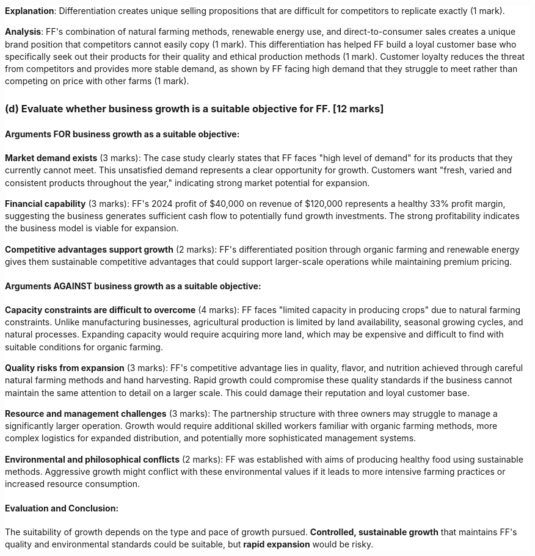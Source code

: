 **Explanation**: Differentiation creates unique selling propositions that are difficult for competitors to replicate exactly (1 mark).

**Analysis**: FF's combination of natural farming methods, renewable energy use, and direct-to-consumer sales creates a unique brand position that competitors cannot easily copy (1 mark). This differentiation has helped FF build a loyal customer base who specifically seek out their products for their quality and ethical production methods (1 mark). Customer loyalty reduces the threat from competitors and provides more stable demand, as shown by FF facing high demand that they struggle to meet rather than competing on price with other farms (1 mark).

### (d) Evaluate whether business growth is a suitable objective for FF. [12 marks]

#### Arguments FOR business growth as a suitable objective:

**Market demand exists** (3 marks): The case study clearly states that FF faces "high level of demand" for its products that they currently cannot meet. This unsatisfied demand represents a clear opportunity for growth. Customers want "fresh, varied and consistent products throughout the year," indicating strong market potential for expansion.

**Financial capability** (3 marks): FF's 2024 profit of $40,000 on revenue of $120,000 represents a healthy 33% profit margin, suggesting the business generates sufficient cash flow to potentially fund growth investments. The strong profitability indicates the business model is viable for expansion.

**Competitive advantages support growth** (2 marks): FF's differentiated position through organic farming and renewable energy gives them sustainable competitive advantages that could support larger-scale operations while maintaining premium pricing.

#### Arguments AGAINST business growth as a suitable objective:

**Capacity constraints are difficult to overcome** (4 marks): FF faces "limited capacity in producing crops" due to natural farming constraints. Unlike manufacturing businesses, agricultural production is limited by land availability, seasonal growing cycles, and natural processes. Expanding capacity would require acquiring more land, which may be expensive and difficult to find with suitable conditions for organic farming.

**Quality risks from expansion** (3 marks): FF's competitive advantage lies in quality, flavor, and nutrition achieved through careful natural farming methods and hand harvesting. Rapid growth could compromise these quality standards if the business cannot maintain the same attention to detail on a larger scale. This could damage their reputation and loyal customer base.

**Resource and management challenges** (3 marks): The partnership structure with three owners may struggle to manage a significantly larger operation. Growth would require additional skilled workers familiar with organic farming methods, more complex logistics for expanded distribution, and potentially more sophisticated management systems.

**Environmental and philosophical conflicts** (2 marks): FF was established with aims of producing healthy food using sustainable methods. Aggressive growth might conflict with these environmental values if it leads to more intensive farming practices or increased resource consumption.

#### Evaluation and Conclusion:

The suitability of growth depends on the type and pace of growth pursued. **Controlled, sustainable growth** that maintains FF's quality and environmental standards could be suitable, but **rapid expansion** would be risky.
